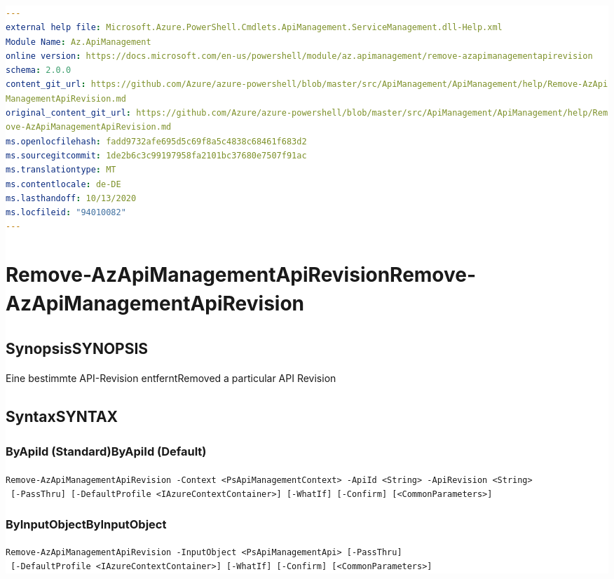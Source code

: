 ```yaml
---
external help file: Microsoft.Azure.PowerShell.Cmdlets.ApiManagement.ServiceManagement.dll-Help.xml
Module Name: Az.ApiManagement
online version: https://docs.microsoft.com/en-us/powershell/module/az.apimanagement/remove-azapimanagementapirevision
schema: 2.0.0
content_git_url: https://github.com/Azure/azure-powershell/blob/master/src/ApiManagement/ApiManagement/help/Remove-AzApiManagementApiRevision.md
original_content_git_url: https://github.com/Azure/azure-powershell/blob/master/src/ApiManagement/ApiManagement/help/Remove-AzApiManagementApiRevision.md
ms.openlocfilehash: fadd9732afe695d5c69f8a5c4838c68461f683d2
ms.sourcegitcommit: 1de2b6c3c99197958fa2101bc37680e7507f91ac
ms.translationtype: MT
ms.contentlocale: de-DE
ms.lasthandoff: 10/13/2020
ms.locfileid: "94010082"
---
```

# <span data-ttu-id="dffad-101">Remove-AzApiManagementApiRevision</span><span class="sxs-lookup"><span data-stu-id="dffad-101">Remove-AzApiManagementApiRevision</span></span>

## <span data-ttu-id="dffad-102">Synopsis</span><span class="sxs-lookup"><span data-stu-id="dffad-102">SYNOPSIS</span></span>
<span data-ttu-id="dffad-103">Eine bestimmte API-Revision entfernt</span><span class="sxs-lookup"><span data-stu-id="dffad-103">Removed a particular API Revision</span></span>

## <span data-ttu-id="dffad-104">Syntax</span><span class="sxs-lookup"><span data-stu-id="dffad-104">SYNTAX</span></span>

### <span data-ttu-id="dffad-105">ByApiId (Standard)</span><span class="sxs-lookup"><span data-stu-id="dffad-105">ByApiId (Default)</span></span>
```
Remove-AzApiManagementApiRevision -Context <PsApiManagementContext> -ApiId <String> -ApiRevision <String>
 [-PassThru] [-DefaultProfile <IAzureContextContainer>] [-WhatIf] [-Confirm] [<CommonParameters>]
```

### <span data-ttu-id="dffad-106">ByInputObject</span><span class="sxs-lookup"><span data-stu-id="dffad-106">ByInputObject</span></span>
```
Remove-AzApiManagementApiRevision -InputObject <PsApiManagementApi> [-PassThru]
 [-DefaultProfile <IAzureContextContainer>] [-WhatIf] [-Confirm] [<CommonParameters>]
```
